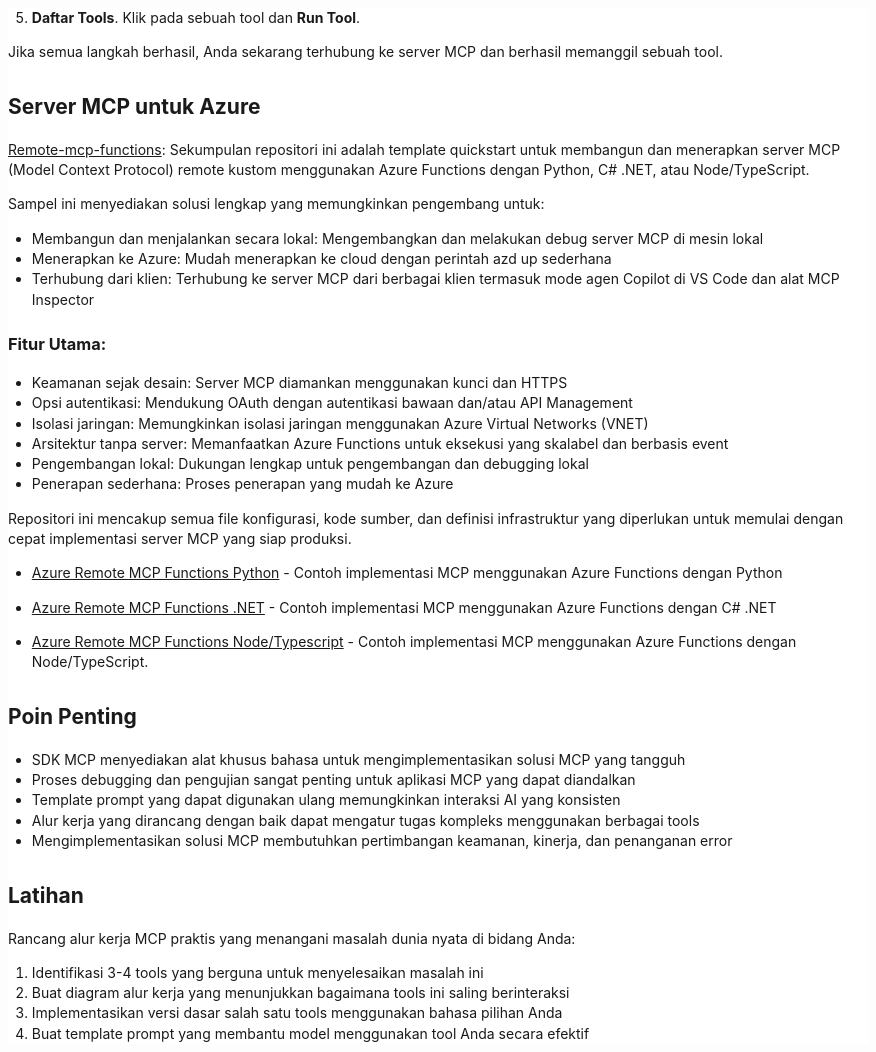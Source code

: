 5. **Daftar Tools**. Klik pada sebuah tool dan **Run Tool**.

Jika semua langkah berhasil, Anda sekarang terhubung ke server MCP dan berhasil memanggil sebuah tool.

## Server MCP untuk Azure

[Remote-mcp-functions](https://github.com/Azure-Samples/remote-mcp-functions-dotnet): Sekumpulan repositori ini adalah template quickstart untuk membangun dan menerapkan server MCP (Model Context Protocol) remote kustom menggunakan Azure Functions dengan Python, C# .NET, atau Node/TypeScript.

Sampel ini menyediakan solusi lengkap yang memungkinkan pengembang untuk:

- Membangun dan menjalankan secara lokal: Mengembangkan dan melakukan debug server MCP di mesin lokal  
- Menerapkan ke Azure: Mudah menerapkan ke cloud dengan perintah azd up sederhana  
- Terhubung dari klien: Terhubung ke server MCP dari berbagai klien termasuk mode agen Copilot di VS Code dan alat MCP Inspector  

### Fitur Utama:

- Keamanan sejak desain: Server MCP diamankan menggunakan kunci dan HTTPS  
- Opsi autentikasi: Mendukung OAuth dengan autentikasi bawaan dan/atau API Management  
- Isolasi jaringan: Memungkinkan isolasi jaringan menggunakan Azure Virtual Networks (VNET)  
- Arsitektur tanpa server: Memanfaatkan Azure Functions untuk eksekusi yang skalabel dan berbasis event  
- Pengembangan lokal: Dukungan lengkap untuk pengembangan dan debugging lokal  
- Penerapan sederhana: Proses penerapan yang mudah ke Azure  

Repositori ini mencakup semua file konfigurasi, kode sumber, dan definisi infrastruktur yang diperlukan untuk memulai dengan cepat implementasi server MCP yang siap produksi.

- [Azure Remote MCP Functions Python](https://github.com/Azure-Samples/remote-mcp-functions-python) - Contoh implementasi MCP menggunakan Azure Functions dengan Python

- [Azure Remote MCP Functions .NET](https://github.com/Azure-Samples/remote-mcp-functions-dotnet) - Contoh implementasi MCP menggunakan Azure Functions dengan C# .NET

- [Azure Remote MCP Functions Node/Typescript](https://github.com/Azure-Samples/remote-mcp-functions-typescript) - Contoh implementasi MCP menggunakan Azure Functions dengan Node/TypeScript.

## Poin Penting

- SDK MCP menyediakan alat khusus bahasa untuk mengimplementasikan solusi MCP yang tangguh  
- Proses debugging dan pengujian sangat penting untuk aplikasi MCP yang dapat diandalkan  
- Template prompt yang dapat digunakan ulang memungkinkan interaksi AI yang konsisten  
- Alur kerja yang dirancang dengan baik dapat mengatur tugas kompleks menggunakan berbagai tools  
- Mengimplementasikan solusi MCP membutuhkan pertimbangan keamanan, kinerja, dan penanganan error  

## Latihan

Rancang alur kerja MCP praktis yang menangani masalah dunia nyata di bidang Anda:

1. Identifikasi 3-4 tools yang berguna untuk menyelesaikan masalah ini  
2. Buat diagram alur kerja yang menunjukkan bagaimana tools ini saling berinteraksi  
3. Implementasikan versi dasar salah satu tools menggunakan bahasa pilihan Anda  
4. Buat template prompt yang membantu model menggunakan tool Anda secara efektif  
